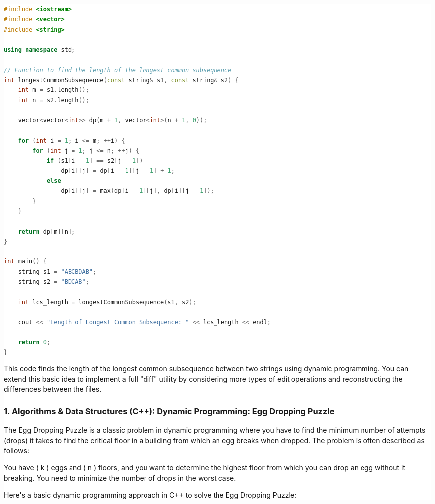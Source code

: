 ```cpp
#include <iostream>
#include <vector>
#include <string>

using namespace std;

// Function to find the length of the longest common subsequence
int longestCommonSubsequence(const string& s1, const string& s2) {
    int m = s1.length();
    int n = s2.length();

    vector<vector<int>> dp(m + 1, vector<int>(n + 1, 0));

    for (int i = 1; i <= m; ++i) {
        for (int j = 1; j <= n; ++j) {
            if (s1[i - 1] == s2[j - 1])
                dp[i][j] = dp[i - 1][j - 1] + 1;
            else
                dp[i][j] = max(dp[i - 1][j], dp[i][j - 1]);
        }
    }

    return dp[m][n];
}

int main() {
    string s1 = "ABCBDAB";
    string s2 = "BDCAB";

    int lcs_length = longestCommonSubsequence(s1, s2);

    cout << "Length of Longest Common Subsequence: " << lcs_length << endl;

    return 0;
}
```

This code finds the length of the longest common subsequence between two strings using dynamic programming. You can extend this basic idea to implement a full "diff" utility by considering more types of edit operations and reconstructing the differences between the files.

### 1. Algorithms & Data Structures (C++): Dynamic Programming: Egg Dropping Puzzle

The Egg Dropping Puzzle is a classic problem in dynamic programming where you have to find the minimum number of attempts (drops) it takes to find the critical floor in a building from which an egg breaks when dropped. The problem is often described as follows:

You have \( k \) eggs and \( n \) floors, and you want to determine the highest floor from which you can drop an egg without it breaking. You need to minimize the number of drops in the worst case.

Here's a basic dynamic programming approach in C++ to solve the Egg Dropping Puzzle:
